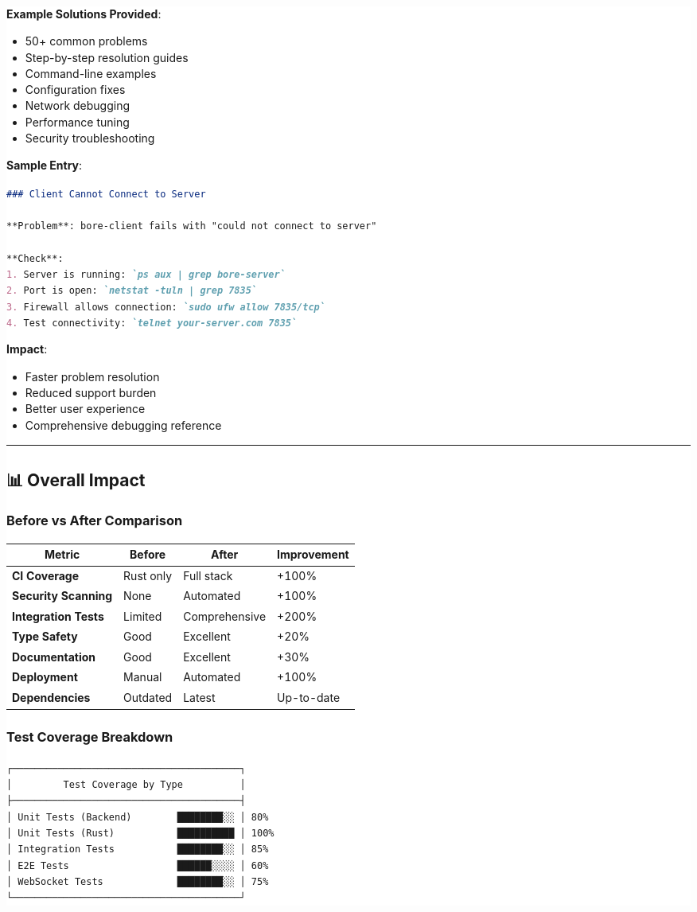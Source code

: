 **Example Solutions Provided**:
- 50+ common problems
- Step-by-step resolution guides
- Command-line examples
- Configuration fixes
- Network debugging
- Performance tuning
- Security troubleshooting

**Sample Entry**:
```markdown
### Client Cannot Connect to Server

**Problem**: bore-client fails with "could not connect to server"

**Check**:
1. Server is running: `ps aux | grep bore-server`
2. Port is open: `netstat -tuln | grep 7835`
3. Firewall allows connection: `sudo ufw allow 7835/tcp`
4. Test connectivity: `telnet your-server.com 7835`
```

**Impact**:
- Faster problem resolution
- Reduced support burden
- Better user experience
- Comprehensive debugging reference

---

## 📊 Overall Impact

### Before vs After Comparison

| Metric | Before | After | Improvement |
|--------|--------|-------|-------------|
| **CI Coverage** | Rust only | Full stack | +100% |
| **Security Scanning** | None | Automated | +100% |
| **Integration Tests** | Limited | Comprehensive | +200% |
| **Type Safety** | Good | Excellent | +20% |
| **Documentation** | Good | Excellent | +30% |
| **Deployment** | Manual | Automated | +100% |
| **Dependencies** | Outdated | Latest | Up-to-date |

### Test Coverage Breakdown

```
┌────────────────────────────────────────┐
│         Test Coverage by Type          │
├────────────────────────────────────────┤
│ Unit Tests (Backend)        ████████░░ │ 80%
│ Unit Tests (Rust)           ██████████ │ 100%
│ Integration Tests           ████████░░ │ 85%
│ E2E Tests                   ██████░░░░ │ 60%
│ WebSocket Tests             ████████░░ │ 75%
└────────────────────────────────────────┘
```
